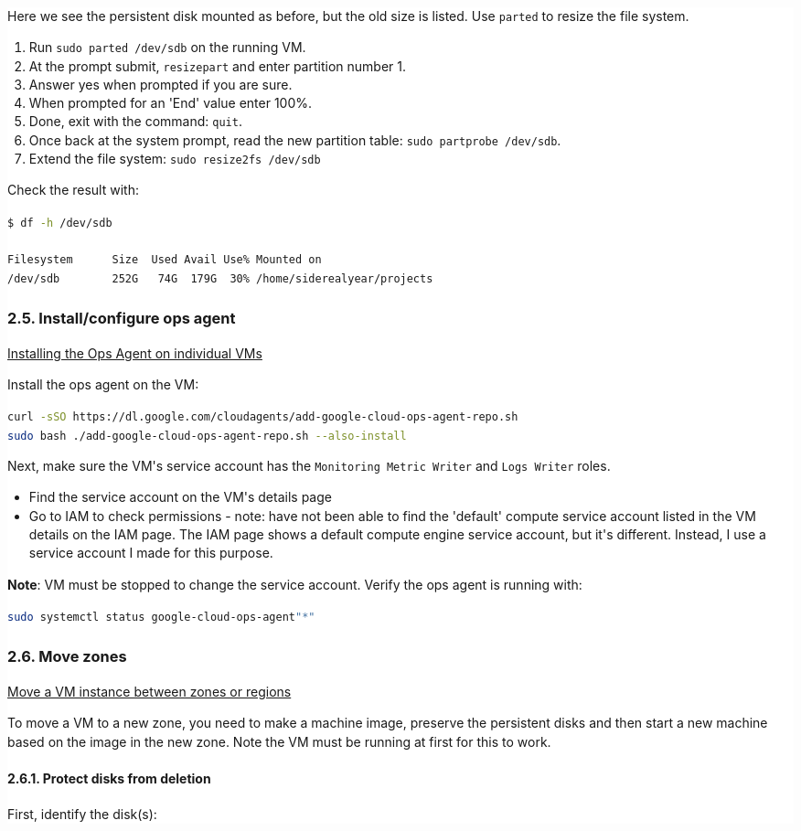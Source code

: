 Here we see the persistent disk mounted as before, but the old size is listed. Use `parted` to resize the file system.

1. Run `sudo parted /dev/sdb` on the running VM.
2. At the prompt submit, `resizepart` and enter partition number 1.
3. Answer yes when prompted if you are sure.
4. When prompted for an 'End' value enter 100%.
5. Done, exit with the command: `quit`.
6. Once back at the system prompt, read the new partition table: `sudo partprobe /dev/sdb`.
7. Extend the file system: `sudo resize2fs /dev/sdb`

Check the result with:

```bash
$ df -h /dev/sdb

Filesystem      Size  Used Avail Use% Mounted on
/dev/sdb        252G   74G  179G  30% /home/siderealyear/projects
```

### 2.5. Install/configure ops agent

[Installing the Ops Agent on individual VMs](https://cloud.google.com/stackdriver/docs/solutions/agents/ops-agent/installation)

Install the ops agent on the VM:

```bash
curl -sSO https://dl.google.com/cloudagents/add-google-cloud-ops-agent-repo.sh
sudo bash ./add-google-cloud-ops-agent-repo.sh --also-install
```

Next, make sure the VM's service account has the `Monitoring Metric Writer` and `Logs Writer` roles.

- Find the service account on the VM's details page
- Go to IAM to check permissions - note: have not been able to find the 'default' compute service account listed in the VM details on the IAM page. The IAM page shows a default compute engine service account, but it's different. Instead, I use a service account I made for this purpose.

**Note**: VM must be stopped to change the service account. Verify the ops agent is running with:

```bash
sudo systemctl status google-cloud-ops-agent"*"
```

### 2.6. Move zones

[Move a VM instance between zones or regions](https://cloud.google.com/compute/docs/instances/moving-instance-across-zones)

To move a VM to a new zone, you need to make a machine image, preserve the persistent disks and then start a new machine based on the image in the new zone. Note the VM must be running at first for this to work.

#### 2.6.1. Protect disks from deletion

First, identify the disk(s):
